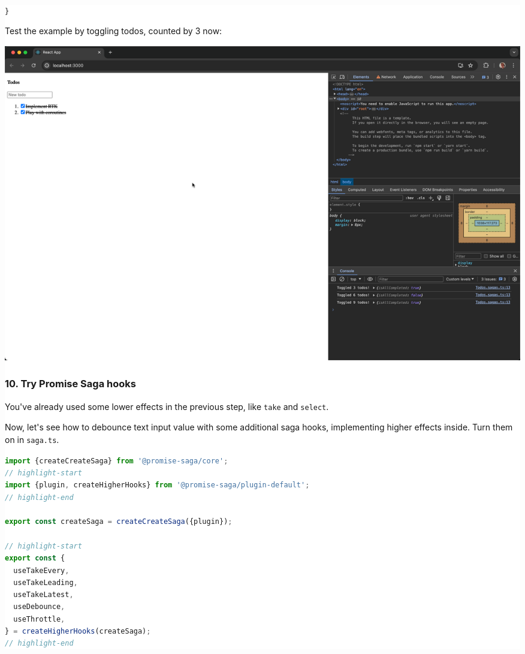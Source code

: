 ```tsx title="components/App.tsx"
}
```

Test the example by toggling todos, counted by 3 now:

![initial TodoList](./assets/saga-toggle.png)

### 10. Try Promise Saga hooks

You've already used some lower effects in the previous step, like `take` and `select`.

Now, let's see how to debounce text input value with some additional saga hooks, implementing higher effects inside. Turn them on in `saga.ts`.

```ts title="saga.ts"
import {createCreateSaga} from '@promise-saga/core';
// highlight-start
import {plugin, createHigherHooks} from '@promise-saga/plugin-default';
// highlight-end

export const createSaga = createCreateSaga({plugin});

// highlight-start
export const {
  useTakeEvery,
  useTakeLeading,
  useTakeLatest,
  useDebounce,
  useThrottle,
} = createHigherHooks(createSaga);
// highlight-end
```
